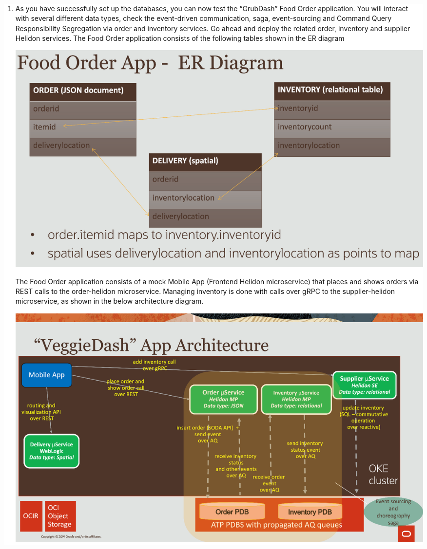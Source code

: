 1. As you have successfully set up the databases, you can now test the
    “GrubDash” Food Order application. You will interact with several
    different data types, check the event-driven communication, saga, event-sourcing
    and Command Query Responsibility Segregation via order and inventory
    services. Go ahead and deploy the related order, inventory and supplier
    Helidon services. The Food Order application consists of the following
    tables shown in the ER diagram

   ![demo-erd.png](images/a0f7c519ae73acfed3a5e47dfc74b324.png " ")

    The Food Order application consists of a mock Mobile App (Frontend Helidon
    microservice) that places and shows orders via REST calls to the order-helidon
    microservice. Managing inventory is done with calls over gRPC to the
    supplier-helidon microservice, as shown in the below architecture diagram.

   ![orderinventoryapp-microservices.png](images/44a8fd16bc5055d852ecde8347244dd6.png " ")
